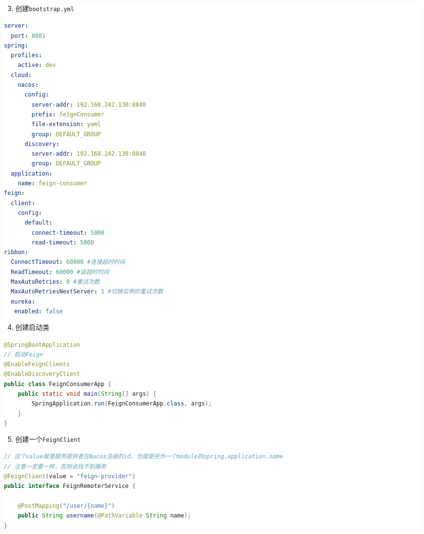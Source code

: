 3. 创建`bootstrap.yml`

```yaml
server:
  port: 8081
spring:
  profiles:
    active: dev
  cloud:
    nacos:
      config:
        server-addr: 192.168.242.130:8848
        prefix: feignConsumer
        file-extension: yaml
        group: DEFAULT_GROUP
      discovery:
        server-addr: 192.168.242.130:8848
        group: DEFAULT_GROUP
  application:
    name: feign-consumer
feign:
  client:
    config:
      default:
        connect-timeout: 5000
        read-timeout: 5000
ribbon:
  ConnectTimeout: 60000 #连接超时时间
  ReadTimeout: 60000 #读超时时间
  MaxAutoRetries: 0 #重试次数
  MaxAutoRetriesNextServer: 1 #切换实例的重试次数
  eureka:
   enabled: false
```

4. 创建启动类

```java
@SpringBootApplication
// 启动Feign
@EnableFeignClients
@EnableDiscoveryClient
public class FeignConsumerApp {
    public static void main(String[] args) {
        SpringApplication.run(FeignConsumerApp.class, args);
    }
}
```

5. 创建一个`FeignClient`

```java
// 这个value就是服务提供者在Nacos注册的id，也就是另外一个module的spring.application.name
// 注意一定要一样，否则会找不到服务
@FeignClient(value = "feign-provider")
public interface FeignRemoterService {
    
    @PostMapping("/user/{name}")
    public String username(@PathVariable String name);
}
```
